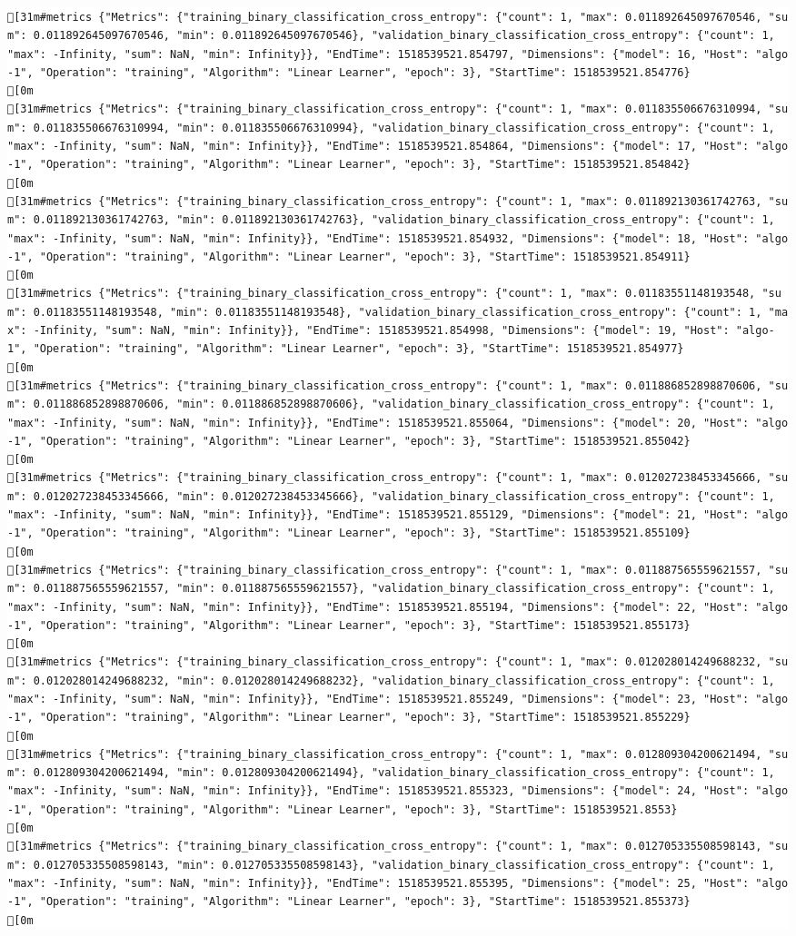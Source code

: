     [31m#metrics {"Metrics": {"training_binary_classification_cross_entropy": {"count": 1, "max": 0.011892645097670546, "sum": 0.011892645097670546, "min": 0.011892645097670546}, "validation_binary_classification_cross_entropy": {"count": 1, "max": -Infinity, "sum": NaN, "min": Infinity}}, "EndTime": 1518539521.854797, "Dimensions": {"model": 16, "Host": "algo-1", "Operation": "training", "Algorithm": "Linear Learner", "epoch": 3}, "StartTime": 1518539521.854776}
    [0m
    [31m#metrics {"Metrics": {"training_binary_classification_cross_entropy": {"count": 1, "max": 0.011835506676310994, "sum": 0.011835506676310994, "min": 0.011835506676310994}, "validation_binary_classification_cross_entropy": {"count": 1, "max": -Infinity, "sum": NaN, "min": Infinity}}, "EndTime": 1518539521.854864, "Dimensions": {"model": 17, "Host": "algo-1", "Operation": "training", "Algorithm": "Linear Learner", "epoch": 3}, "StartTime": 1518539521.854842}
    [0m
    [31m#metrics {"Metrics": {"training_binary_classification_cross_entropy": {"count": 1, "max": 0.011892130361742763, "sum": 0.011892130361742763, "min": 0.011892130361742763}, "validation_binary_classification_cross_entropy": {"count": 1, "max": -Infinity, "sum": NaN, "min": Infinity}}, "EndTime": 1518539521.854932, "Dimensions": {"model": 18, "Host": "algo-1", "Operation": "training", "Algorithm": "Linear Learner", "epoch": 3}, "StartTime": 1518539521.854911}
    [0m
    [31m#metrics {"Metrics": {"training_binary_classification_cross_entropy": {"count": 1, "max": 0.01183551148193548, "sum": 0.01183551148193548, "min": 0.01183551148193548}, "validation_binary_classification_cross_entropy": {"count": 1, "max": -Infinity, "sum": NaN, "min": Infinity}}, "EndTime": 1518539521.854998, "Dimensions": {"model": 19, "Host": "algo-1", "Operation": "training", "Algorithm": "Linear Learner", "epoch": 3}, "StartTime": 1518539521.854977}
    [0m
    [31m#metrics {"Metrics": {"training_binary_classification_cross_entropy": {"count": 1, "max": 0.011886852898870606, "sum": 0.011886852898870606, "min": 0.011886852898870606}, "validation_binary_classification_cross_entropy": {"count": 1, "max": -Infinity, "sum": NaN, "min": Infinity}}, "EndTime": 1518539521.855064, "Dimensions": {"model": 20, "Host": "algo-1", "Operation": "training", "Algorithm": "Linear Learner", "epoch": 3}, "StartTime": 1518539521.855042}
    [0m
    [31m#metrics {"Metrics": {"training_binary_classification_cross_entropy": {"count": 1, "max": 0.012027238453345666, "sum": 0.012027238453345666, "min": 0.012027238453345666}, "validation_binary_classification_cross_entropy": {"count": 1, "max": -Infinity, "sum": NaN, "min": Infinity}}, "EndTime": 1518539521.855129, "Dimensions": {"model": 21, "Host": "algo-1", "Operation": "training", "Algorithm": "Linear Learner", "epoch": 3}, "StartTime": 1518539521.855109}
    [0m
    [31m#metrics {"Metrics": {"training_binary_classification_cross_entropy": {"count": 1, "max": 0.011887565559621557, "sum": 0.011887565559621557, "min": 0.011887565559621557}, "validation_binary_classification_cross_entropy": {"count": 1, "max": -Infinity, "sum": NaN, "min": Infinity}}, "EndTime": 1518539521.855194, "Dimensions": {"model": 22, "Host": "algo-1", "Operation": "training", "Algorithm": "Linear Learner", "epoch": 3}, "StartTime": 1518539521.855173}
    [0m
    [31m#metrics {"Metrics": {"training_binary_classification_cross_entropy": {"count": 1, "max": 0.012028014249688232, "sum": 0.012028014249688232, "min": 0.012028014249688232}, "validation_binary_classification_cross_entropy": {"count": 1, "max": -Infinity, "sum": NaN, "min": Infinity}}, "EndTime": 1518539521.855249, "Dimensions": {"model": 23, "Host": "algo-1", "Operation": "training", "Algorithm": "Linear Learner", "epoch": 3}, "StartTime": 1518539521.855229}
    [0m
    [31m#metrics {"Metrics": {"training_binary_classification_cross_entropy": {"count": 1, "max": 0.012809304200621494, "sum": 0.012809304200621494, "min": 0.012809304200621494}, "validation_binary_classification_cross_entropy": {"count": 1, "max": -Infinity, "sum": NaN, "min": Infinity}}, "EndTime": 1518539521.855323, "Dimensions": {"model": 24, "Host": "algo-1", "Operation": "training", "Algorithm": "Linear Learner", "epoch": 3}, "StartTime": 1518539521.8553}
    [0m
    [31m#metrics {"Metrics": {"training_binary_classification_cross_entropy": {"count": 1, "max": 0.012705335508598143, "sum": 0.012705335508598143, "min": 0.012705335508598143}, "validation_binary_classification_cross_entropy": {"count": 1, "max": -Infinity, "sum": NaN, "min": Infinity}}, "EndTime": 1518539521.855395, "Dimensions": {"model": 25, "Host": "algo-1", "Operation": "training", "Algorithm": "Linear Learner", "epoch": 3}, "StartTime": 1518539521.855373}
    [0m
